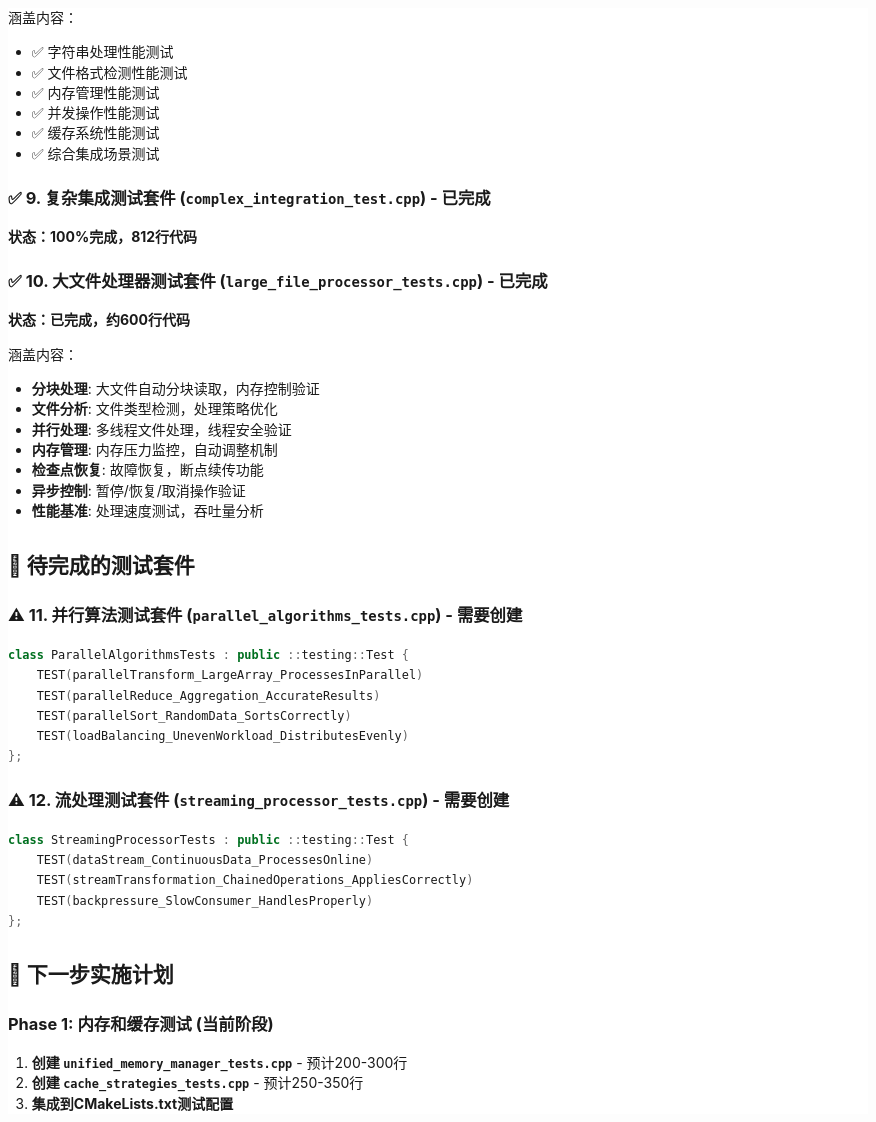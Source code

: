 涵盖内容：
- ✅ 字符串处理性能测试
- ✅ 文件格式检测性能测试
- ✅ 内存管理性能测试
- ✅ 并发操作性能测试
- ✅ 缓存系统性能测试
- ✅ 综合集成场景测试

### ✅ 9. 复杂集成测试套件 (`complex_integration_test.cpp`) - 已完成
**状态：100%完成，812行代码**

### ✅ 10. 大文件处理器测试套件 (`large_file_processor_tests.cpp`) - 已完成
**状态：已完成，约600行代码**

涵盖内容：
- **分块处理**: 大文件自动分块读取，内存控制验证
- **文件分析**: 文件类型检测，处理策略优化
- **并行处理**: 多线程文件处理，线程安全验证
- **内存管理**: 内存压力监控，自动调整机制
- **检查点恢复**: 故障恢复，断点续传功能
- **异步控制**: 暂停/恢复/取消操作验证
- **性能基准**: 处理速度测试，吞吐量分析

## 🚧 待完成的测试套件

### ⚠️ 11. 并行算法测试套件 (`parallel_algorithms_tests.cpp`) - 需要创建

```cpp
class ParallelAlgorithmsTests : public ::testing::Test {
    TEST(parallelTransform_LargeArray_ProcessesInParallel)
    TEST(parallelReduce_Aggregation_AccurateResults)
    TEST(parallelSort_RandomData_SortsCorrectly)
    TEST(loadBalancing_UnevenWorkload_DistributesEvenly)
};
```

### ⚠️ 12. 流处理测试套件 (`streaming_processor_tests.cpp`) - 需要创建

```cpp
class StreamingProcessorTests : public ::testing::Test {
    TEST(dataStream_ContinuousData_ProcessesOnline)
    TEST(streamTransformation_ChainedOperations_AppliesCorrectly)
    TEST(backpressure_SlowConsumer_HandlesProperly)
};
```

## 🚀 下一步实施计划

### Phase 1: 内存和缓存测试 (当前阶段)
1. **创建 `unified_memory_manager_tests.cpp`** - 预计200-300行
2. **创建 `cache_strategies_tests.cpp`** - 预计250-350行
3. **集成到CMakeLists.txt测试配置**
